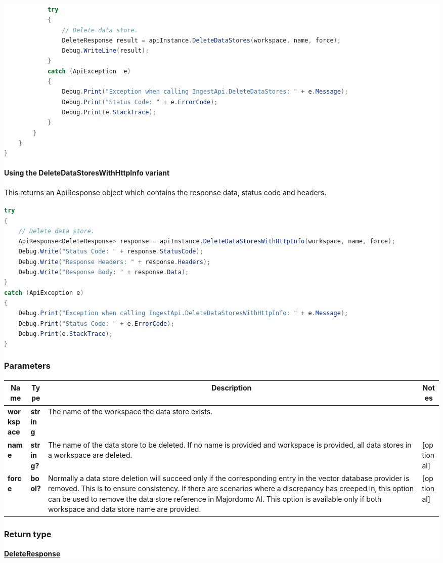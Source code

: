 ```csharp
            try
            {
                // Delete data store.
                DeleteResponse result = apiInstance.DeleteDataStores(workspace, name, force);
                Debug.WriteLine(result);
            }
            catch (ApiException  e)
            {
                Debug.Print("Exception when calling IngestApi.DeleteDataStores: " + e.Message);
                Debug.Print("Status Code: " + e.ErrorCode);
                Debug.Print(e.StackTrace);
            }
        }
    }
}
```

#### Using the DeleteDataStoresWithHttpInfo variant
This returns an ApiResponse object which contains the response data, status code and headers.

```csharp
try
{
    // Delete data store.
    ApiResponse<DeleteResponse> response = apiInstance.DeleteDataStoresWithHttpInfo(workspace, name, force);
    Debug.Write("Status Code: " + response.StatusCode);
    Debug.Write("Response Headers: " + response.Headers);
    Debug.Write("Response Body: " + response.Data);
}
catch (ApiException e)
{
    Debug.Print("Exception when calling IngestApi.DeleteDataStoresWithHttpInfo: " + e.Message);
    Debug.Print("Status Code: " + e.ErrorCode);
    Debug.Print(e.StackTrace);
}
```

### Parameters

| Name | Type | Description | Notes |
|------|------|-------------|-------|
| **workspace** | **string** | The name of the workspace the data store exists. |  |
| **name** | **string?** | The name of the data store to be deleted. If no name is provided and workspace is provided, all data stores in a workspace are deleted. | [optional]  |
| **force** | **bool?** | Normally a data store deletion will succeed only if the corresponding entry in the vector database provider is removed. This is to ensure consistency. If there are scenarios where a discrepancy has creeped in, this option can be used to remove the data store reference in Majordomo AI. This option is available only if both workspace and data store name are provided. | [optional]  |

### Return type

[**DeleteResponse**](DeleteResponse.md)
